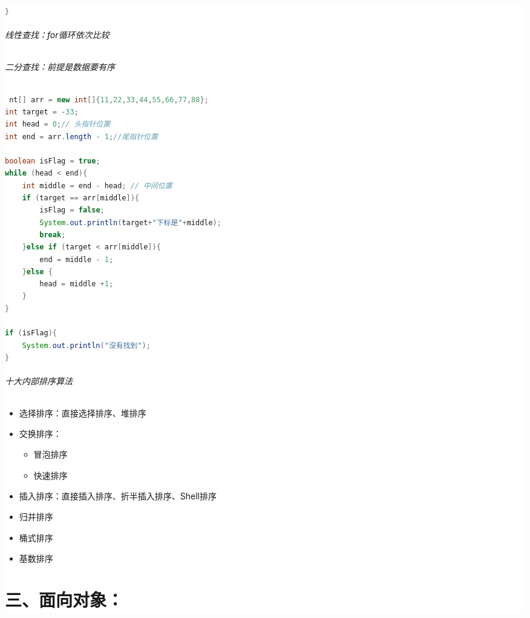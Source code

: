```java
}
```



###### 线性查找：for循环依次比较



###### 二分查找：前提是数据要有序

```java
 nt[] arr = new int[]{11,22,33,44,55,66,77,88};
int target = -33;
int head = 0;// 头指针位置
int end = arr.length - 1;//尾指针位置

boolean isFlag = true;
while (head < end){
    int middle = end - head; // 中间位置
    if (target == arr[middle]){
        isFlag = false;
        System.out.println(target+"下标是"+middle);
        break;
    }else if (target < arr[middle]){
        end = middle - 1;
    }else {
        head = middle +1;
    }
}

if (isFlag){
    System.out.println("没有找到");
}
```



###### 十大内部排序算法

- 选择排序：直接选择排序、堆排序

- 交换排序：

  - 冒泡排序

    

  - 快速排序

- 插入排序：直接插入排序、折半插入排序、Shell排序

- 归并排序

- 桶式排序

- 基数排序



# 三、面向对象：
